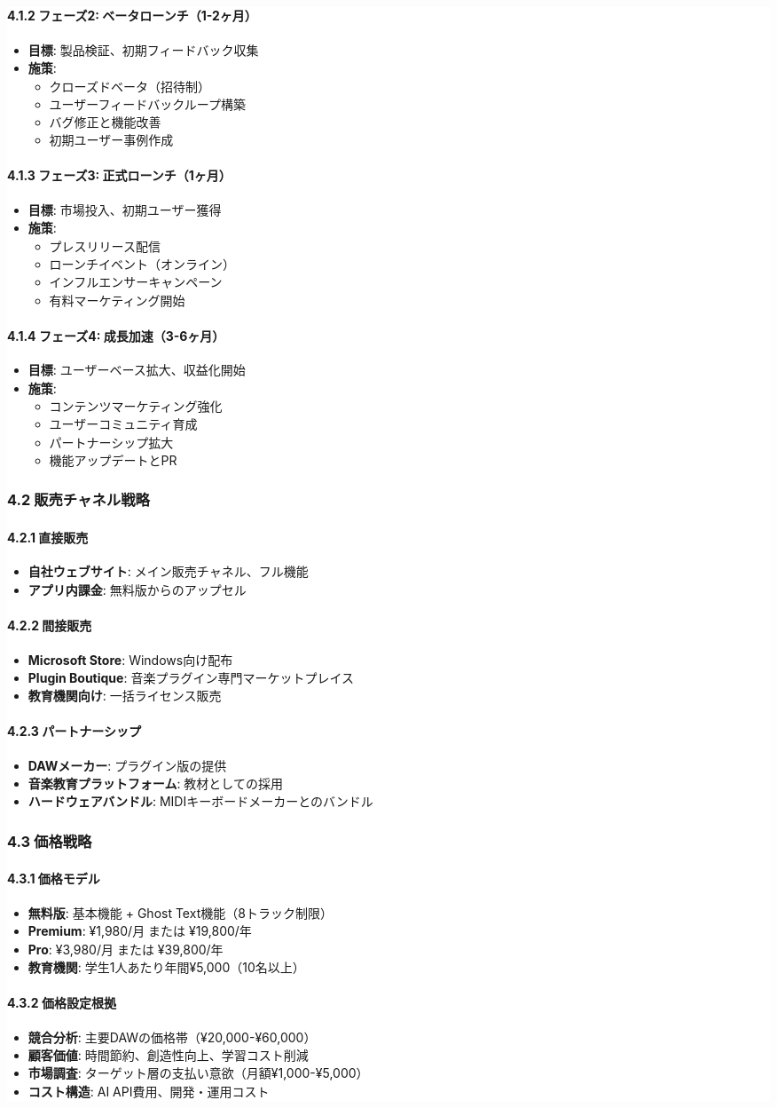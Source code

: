 #### 4.1.2 フェーズ2: ベータローンチ（1-2ヶ月）
- **目標**: 製品検証、初期フィードバック収集
- **施策**:
  - クローズドベータ（招待制）
  - ユーザーフィードバックループ構築
  - バグ修正と機能改善
  - 初期ユーザー事例作成

#### 4.1.3 フェーズ3: 正式ローンチ（1ヶ月）
- **目標**: 市場投入、初期ユーザー獲得
- **施策**:
  - プレスリリース配信
  - ローンチイベント（オンライン）
  - インフルエンサーキャンペーン
  - 有料マーケティング開始

#### 4.1.4 フェーズ4: 成長加速（3-6ヶ月）
- **目標**: ユーザーベース拡大、収益化開始
- **施策**:
  - コンテンツマーケティング強化
  - ユーザーコミュニティ育成
  - パートナーシップ拡大
  - 機能アップデートとPR

### 4.2 販売チャネル戦略

#### 4.2.1 直接販売
- **自社ウェブサイト**: メイン販売チャネル、フル機能
- **アプリ内課金**: 無料版からのアップセル

#### 4.2.2 間接販売
- **Microsoft Store**: Windows向け配布
- **Plugin Boutique**: 音楽プラグイン専門マーケットプレイス
- **教育機関向け**: 一括ライセンス販売

#### 4.2.3 パートナーシップ
- **DAWメーカー**: プラグイン版の提供
- **音楽教育プラットフォーム**: 教材としての採用
- **ハードウェアバンドル**: MIDIキーボードメーカーとのバンドル

### 4.3 価格戦略

#### 4.3.1 価格モデル
- **無料版**: 基本機能 + Ghost Text機能（8トラック制限）
- **Premium**: ¥1,980/月 または ¥19,800/年
- **Pro**: ¥3,980/月 または ¥39,800/年
- **教育機関**: 学生1人あたり年間¥5,000（10名以上）

#### 4.3.2 価格設定根拠
- **競合分析**: 主要DAWの価格帯（¥20,000-¥60,000）
- **顧客価値**: 時間節約、創造性向上、学習コスト削減
- **市場調査**: ターゲット層の支払い意欲（月額¥1,000-¥5,000）
- **コスト構造**: AI API費用、開発・運用コスト

